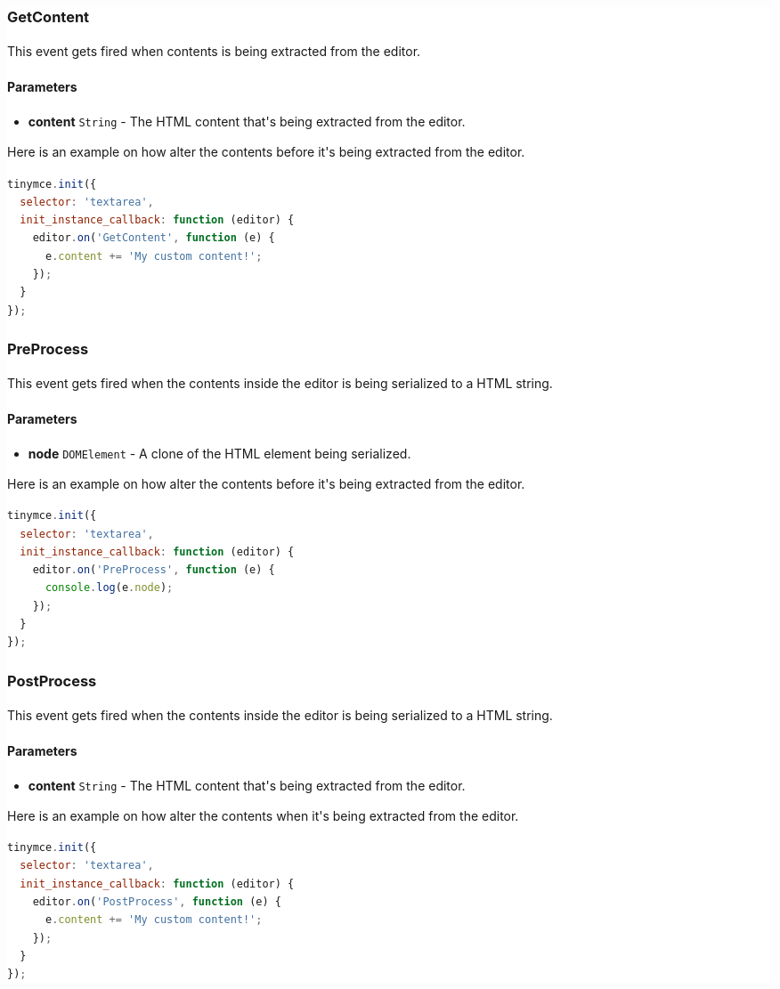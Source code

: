 ### GetContent

This event gets fired when contents is being extracted from the editor.

#### Parameters
* **content** `String` - The HTML content that's being extracted from the editor.

Here is an example on how alter the contents before it's being extracted from the editor.

```js
tinymce.init({
  selector: 'textarea',
  init_instance_callback: function (editor) {
    editor.on('GetContent', function (e) {
      e.content += 'My custom content!';
    });
  }
});
```

### PreProcess

This event gets fired when the contents inside the editor is being serialized to a HTML string.

#### Parameters
* **node** `DOMElement` - A clone of the HTML element being serialized.

Here is an example on how alter the contents before it's being extracted from the editor.

```js
tinymce.init({
  selector: 'textarea',
  init_instance_callback: function (editor) {
    editor.on('PreProcess', function (e) {
      console.log(e.node);
    });
  }
});
```

### PostProcess

This event gets fired when the contents inside the editor is being serialized to a HTML string.

#### Parameters
* **content** `String` - The HTML content that's being extracted from the editor.

Here is an example on how alter the contents when it's being extracted from the editor.

```js
tinymce.init({
  selector: 'textarea',
  init_instance_callback: function (editor) {
    editor.on('PostProcess', function (e) {
      e.content += 'My custom content!';
    });
  }
});
```
